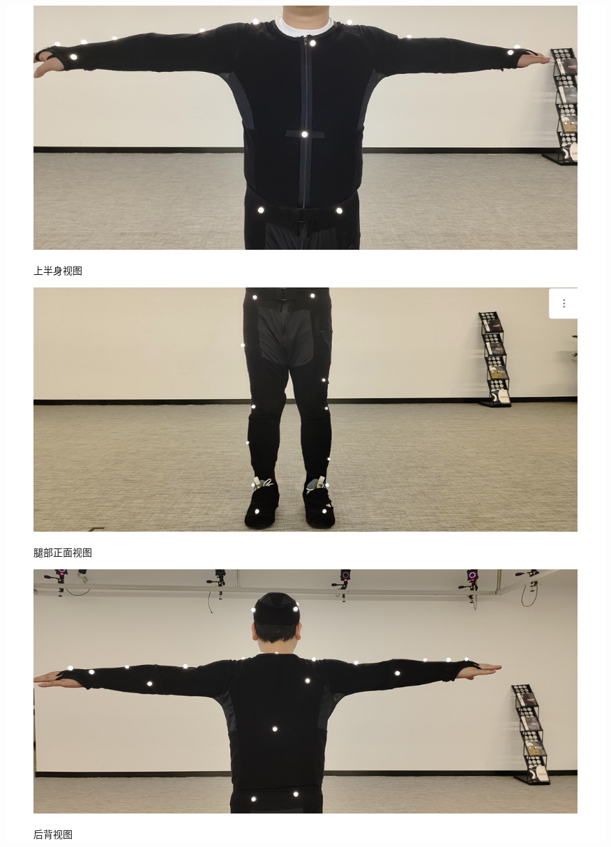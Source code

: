 <figure><img src="../.gitbook/assets/s752.jpg" alt=""><figcaption><p>上半身视图</p></figcaption></figure>

<figure><img src="../.gitbook/assets/5c0e1e88f1c8a26548f5868d41e502e7_origin.png" alt=""><figcaption><p>腿部正面视图</p></figcaption></figure>

<figure><img src="../.gitbook/assets/ddd513_142636.jpg" alt=""><figcaption><p>后背视图</p></figcaption></figure>